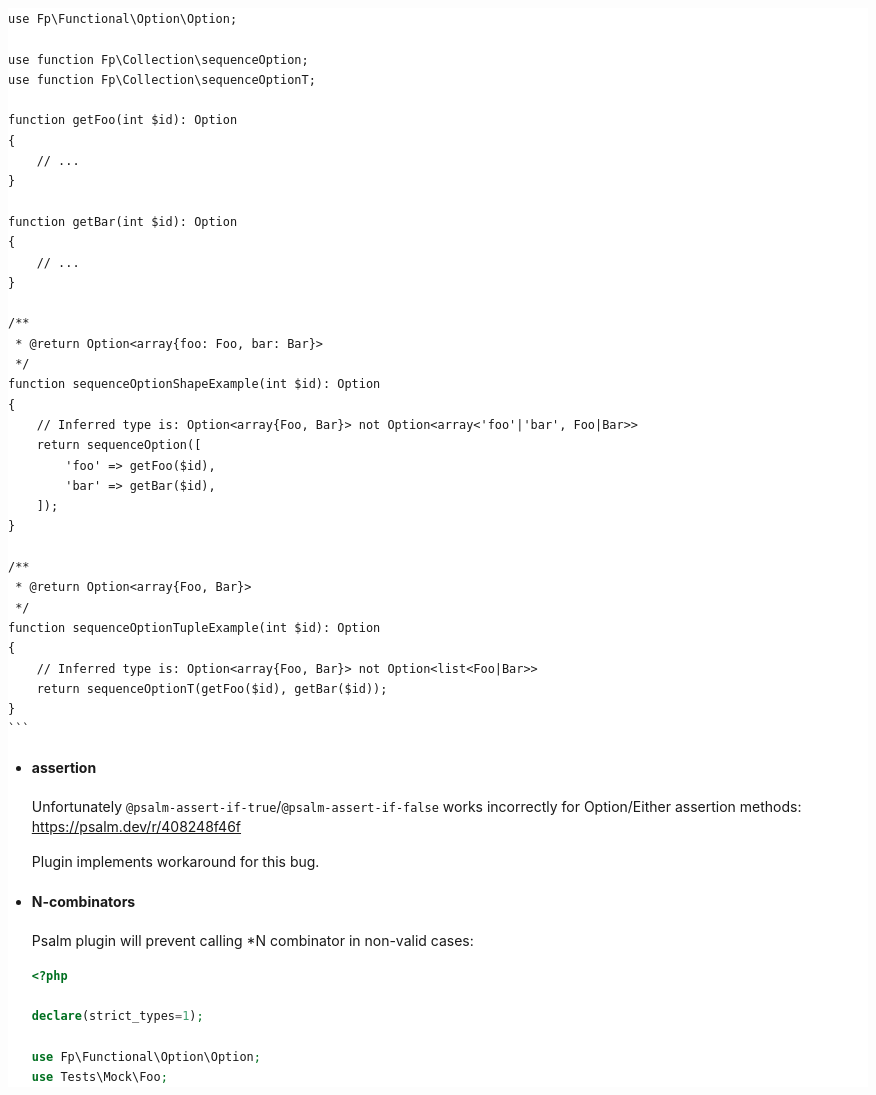     use Fp\Functional\Option\Option;
    
    use function Fp\Collection\sequenceOption;
    use function Fp\Collection\sequenceOptionT;
    
    function getFoo(int $id): Option
    {
        // ...
    }
    
    function getBar(int $id): Option
    {
        // ...
    }
    
    /**
     * @return Option<array{foo: Foo, bar: Bar}>
     */
    function sequenceOptionShapeExample(int $id): Option
    {
        // Inferred type is: Option<array{Foo, Bar}> not Option<array<'foo'|'bar', Foo|Bar>>
        return sequenceOption([
            'foo' => getFoo($id),
            'bar' => getBar($id),
        ]);
    }
    
    /**
     * @return Option<array{Foo, Bar}>
     */
    function sequenceOptionTupleExample(int $id): Option
    {
        // Inferred type is: Option<array{Foo, Bar}> not Option<list<Foo|Bar>>
        return sequenceOptionT(getFoo($id), getBar($id));
    }
    ```

  - #### assertion
    
    Unfortunately `@psalm-assert-if-true`/`@psalm-assert-if-false` works
    incorrectly for Option/Either assertion methods:
    <https://psalm.dev/r/408248f46f>
    
    Plugin implements workaround for this bug.

  - #### N-combinators
    
    Psalm plugin will prevent calling \*N combinator in non-valid cases:
    
    ``` php
    <?php
    
    declare(strict_types=1);
    
    use Fp\Functional\Option\Option;
    use Tests\Mock\Foo;
    